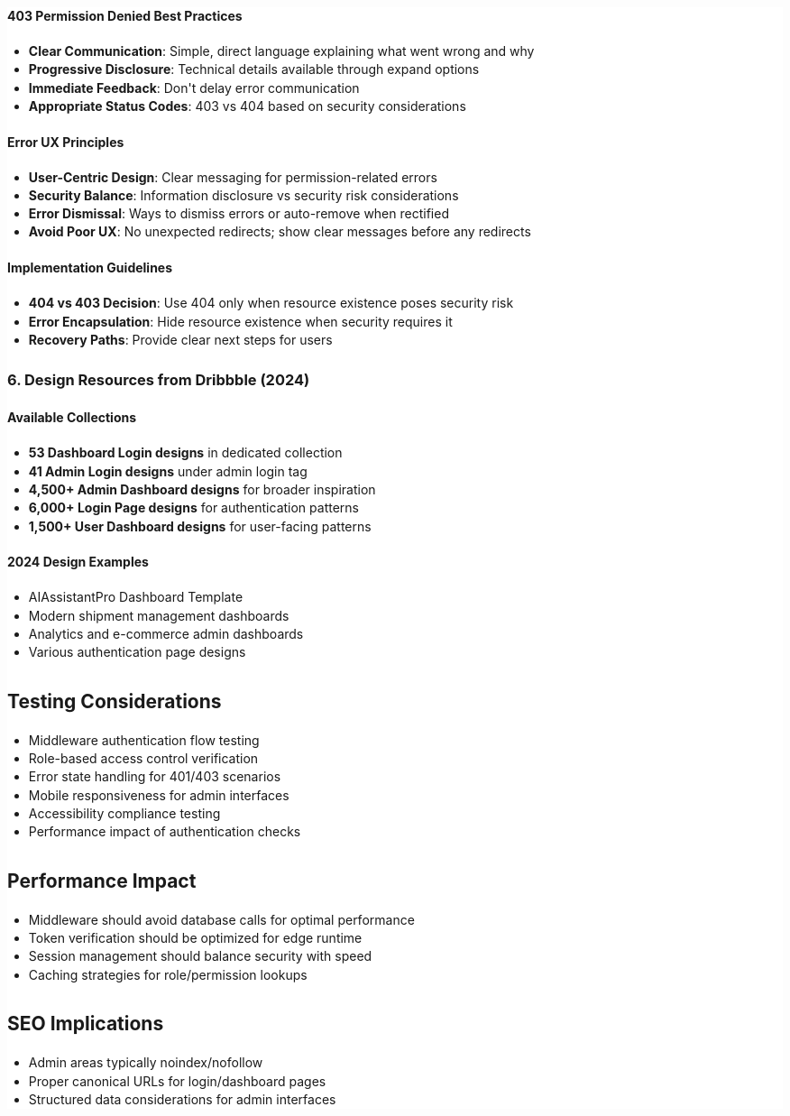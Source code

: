 #### 403 Permission Denied Best Practices
- **Clear Communication**: Simple, direct language explaining what went wrong and why
- **Progressive Disclosure**: Technical details available through expand options
- **Immediate Feedback**: Don't delay error communication
- **Appropriate Status Codes**: 403 vs 404 based on security considerations

#### Error UX Principles
- **User-Centric Design**: Clear messaging for permission-related errors
- **Security Balance**: Information disclosure vs security risk considerations
- **Error Dismissal**: Ways to dismiss errors or auto-remove when rectified
- **Avoid Poor UX**: No unexpected redirects; show clear messages before any redirects

#### Implementation Guidelines
- **404 vs 403 Decision**: Use 404 only when resource existence poses security risk
- **Error Encapsulation**: Hide resource existence when security requires it
- **Recovery Paths**: Provide clear next steps for users

### 6. Design Resources from Dribbble (2024)

#### Available Collections
- **53 Dashboard Login designs** in dedicated collection
- **41 Admin Login designs** under admin login tag
- **4,500+ Admin Dashboard designs** for broader inspiration
- **6,000+ Login Page designs** for authentication patterns
- **1,500+ User Dashboard designs** for user-facing patterns

#### 2024 Design Examples
- AIAssistantPro Dashboard Template
- Modern shipment management dashboards
- Analytics and e-commerce admin dashboards
- Various authentication page designs

## Testing Considerations
- Middleware authentication flow testing
- Role-based access control verification
- Error state handling for 401/403 scenarios
- Mobile responsiveness for admin interfaces
- Accessibility compliance testing
- Performance impact of authentication checks

## Performance Impact
- Middleware should avoid database calls for optimal performance
- Token verification should be optimized for edge runtime
- Session management should balance security with speed
- Caching strategies for role/permission lookups

## SEO Implications
- Admin areas typically noindex/nofollow
- Proper canonical URLs for login/dashboard pages
- Structured data considerations for admin interfaces

